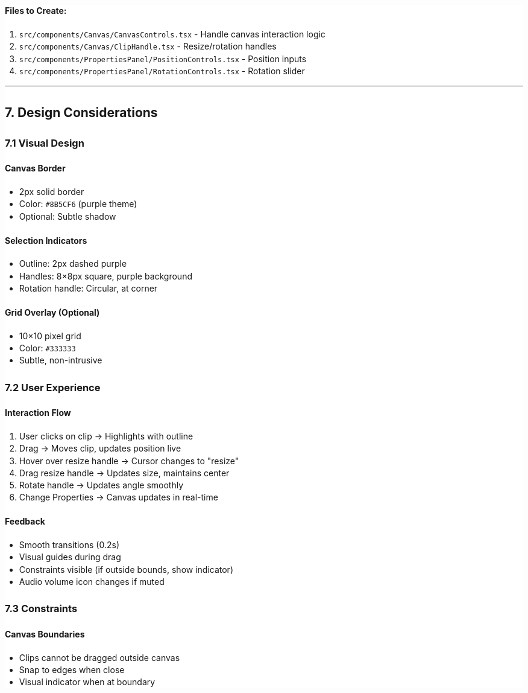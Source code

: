 #### Files to Create:
1. `src/components/Canvas/CanvasControls.tsx` - Handle canvas interaction logic
2. `src/components/Canvas/ClipHandle.tsx` - Resize/rotation handles
3. `src/components/PropertiesPanel/PositionControls.tsx` - Position inputs
4. `src/components/PropertiesPanel/RotationControls.tsx` - Rotation slider

---

## 7. Design Considerations

### 7.1 Visual Design

#### Canvas Border
- 2px solid border
- Color: `#8B5CF6` (purple theme)
- Optional: Subtle shadow

#### Selection Indicators
- Outline: 2px dashed purple
- Handles: 8×8px square, purple background
- Rotation handle: Circular, at corner

#### Grid Overlay (Optional)
- 10×10 pixel grid
- Color: `#333333`
- Subtle, non-intrusive

### 7.2 User Experience

#### Interaction Flow
1. User clicks on clip → Highlights with outline
2. Drag → Moves clip, updates position live
3. Hover over resize handle → Cursor changes to "resize"
4. Drag resize handle → Updates size, maintains center
5. Rotate handle → Updates angle smoothly
6. Change Properties → Canvas updates in real-time

#### Feedback
- Smooth transitions (0.2s)
- Visual guides during drag
- Constraints visible (if outside bounds, show indicator)
- Audio volume icon changes if muted

### 7.3 Constraints

#### Canvas Boundaries
- Clips cannot be dragged outside canvas
- Snap to edges when close
- Visual indicator when at boundary
